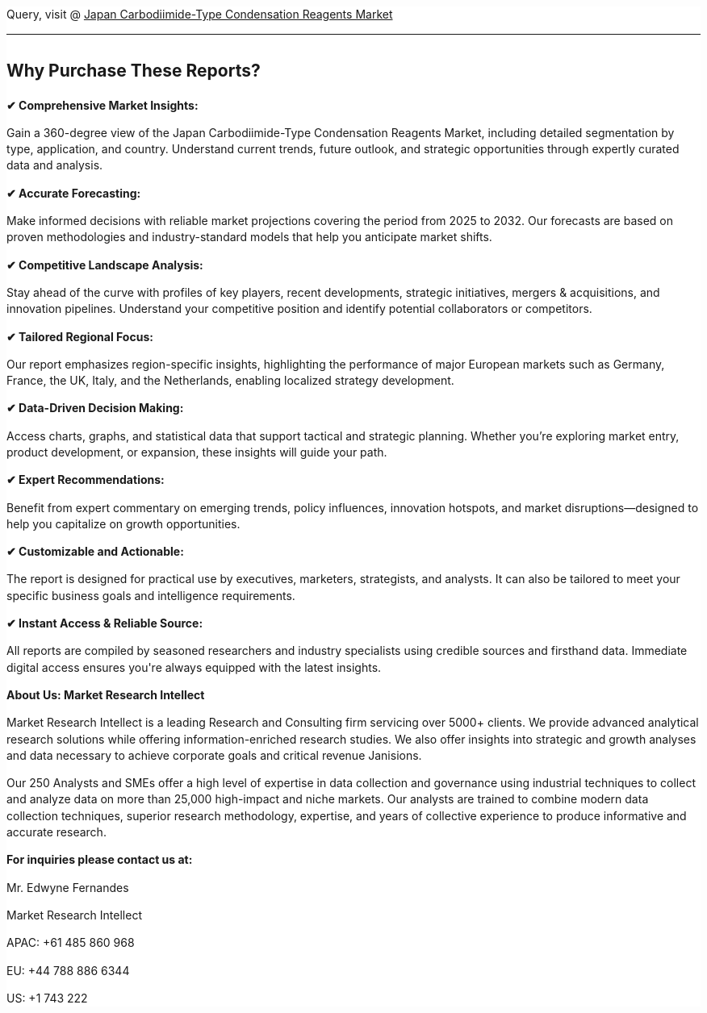 Query, visit&nbsp;@</strong>&nbsp;</span><span class="font-[700]"><a href="https://www.marketresearchintellect.com/product/carbodiimide-type-condensation-reagents-market/?utm_source=Linkedin&utm_medium=047" target="_blank" data-tracking-control-name="article-ssr-frontend-pulse_little-text-block" data-tracking-will-navigate="" data-test-link="">Japan Carbodiimide-Type Condensation Reagents Market</a></span></p></blockquote><hr /><h2>Why Purchase These Reports?</h2><p><strong>✔ Comprehensive Market Insights:</strong></p><p>Gain a 360-degree view of the Japan Carbodiimide-Type Condensation Reagents Market, including detailed segmentation by type, application, and country. Understand current trends, future outlook, and strategic opportunities through expertly curated data and analysis.</p><p><strong>✔ Accurate Forecasting:</strong></p><p>Make informed decisions with reliable market projections covering the period from 2025 to 2032. Our forecasts are based on proven methodologies and industry-standard models that help you anticipate market shifts.</p><p><strong>✔ Competitive Landscape Analysis:</strong></p><p>Stay ahead of the curve with profiles of key players, recent developments, strategic initiatives, mergers &amp; acquisitions, and innovation pipelines. Understand your competitive position and identify potential collaborators or competitors.</p><p><strong>✔ Tailored Regional Focus:</strong></p><p>Our report emphasizes region-specific insights, highlighting the performance of major European markets such as Germany, France, the UK, Italy, and the Netherlands, enabling localized strategy development.</p><p><strong>✔ Data-Driven Decision Making:</strong></p><p>Access charts, graphs, and statistical data that support tactical and strategic planning. Whether you&rsquo;re exploring market entry, product development, or expansion, these insights will guide your path.</p><p><strong>✔ Expert Recommendations:</strong></p><p>Benefit from expert commentary on emerging trends, policy influences, innovation hotspots, and market disruptions&mdash;designed to help you capitalize on growth opportunities.</p><p><strong>✔ Customizable and Actionable:</strong></p><p>The report is designed for practical use by executives, marketers, strategists, and analysts. It can also be tailored to meet your specific business goals and intelligence requirements.</p><p><strong>✔ Instant Access &amp; Reliable Source:</strong></p><p>All reports are compiled by seasoned researchers and industry specialists using credible sources and firsthand data. Immediate digital access ensures you're always equipped with the latest insights.</p><p><strong><span class="font-[700]">About Us: Market Research Intellect</span></strong></p><p><span class="">Market Research Intellect is a leading Research and Consulting firm servicing over 5000+ clients. We provide advanced analytical research solutions while offering information-enriched research studies.&nbsp;</span>We also offer insights into strategic and growth analyses and data necessary to achieve corporate goals and critical revenue Janisions.</p><p><span class="">Our 250 Analysts and SMEs offer a high level of expertise in data collection and governance using industrial techniques to collect and analyze data on more than 25,000 high-impact and niche markets. Our analysts are trained to combine modern data collection techniques, superior research methodology, expertise, and years of collective experience to produce informative and accurate research.</span></p><p><strong>For inquiries please contact us at:</strong></p><p>Mr. Edwyne Fernandes</p><p>Market Research Intellect</p><p>APAC: +61 485 860 968</p><p>EU: +44 788 886 6344</p><p>US: +1 743 222